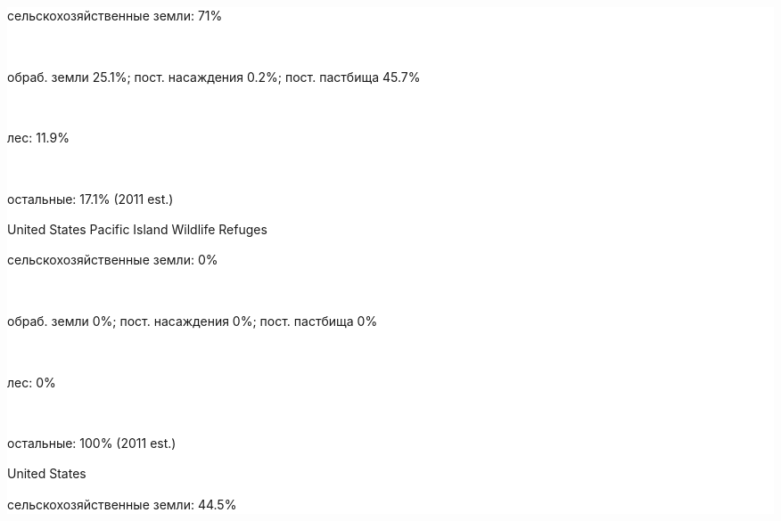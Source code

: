 
сельскохозяйственные земли: 71%






 


обраб. земли 25.1%; пост. насаждения 0.2%; пост. пастбища 45.7%






 


лес: 11.9%






 


остальные: 17.1% (2011 est.)






United States Pacific Island Wildlife Refuges


сельскохозяйственные земли: 0%






 


обраб. земли 0%; пост. насаждения 0%; пост. пастбища 0%






 


лес: 0%






 


остальные: 100% (2011 est.)






United States


сельскохозяйственные земли: 44.5%
